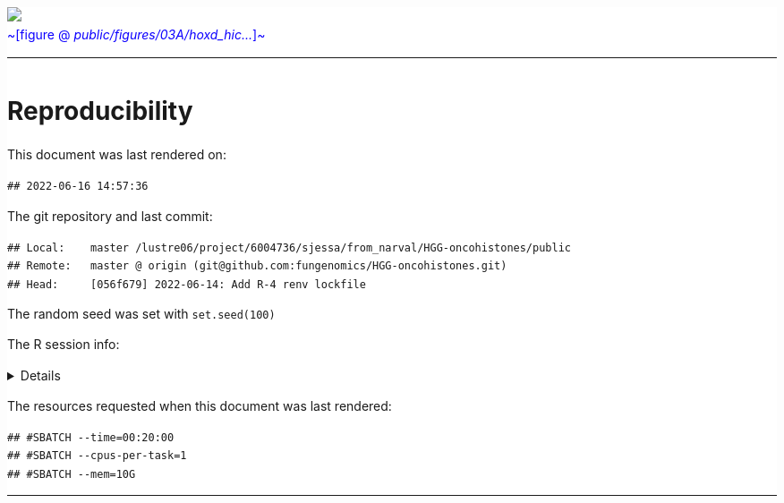 ![](/lustre06/project/6004736/sjessa/from_narval/HGG-oncohistones/public/figures/03A/hoxd_hic-1.png)<br><span style="color:#0d00ff">~[figure @ *public/figures/03A/hoxd_hic...*]~</span>







***



# Reproducibility

This document was last rendered on:



```
## 2022-06-16 14:57:36
```



The git repository and last commit:



```
## Local:    master /lustre06/project/6004736/sjessa/from_narval/HGG-oncohistones/public
## Remote:   master @ origin (git@github.com:fungenomics/HGG-oncohistones.git)
## Head:     [056f679] 2022-06-14: Add R-4 renv lockfile
```



The random seed was set with `set.seed(100)`

The R session info:
<details></details>

The resources requested when this document was last rendered:



```
## #SBATCH --time=00:20:00
## #SBATCH --cpus-per-task=1
## #SBATCH --mem=10G
```




***




